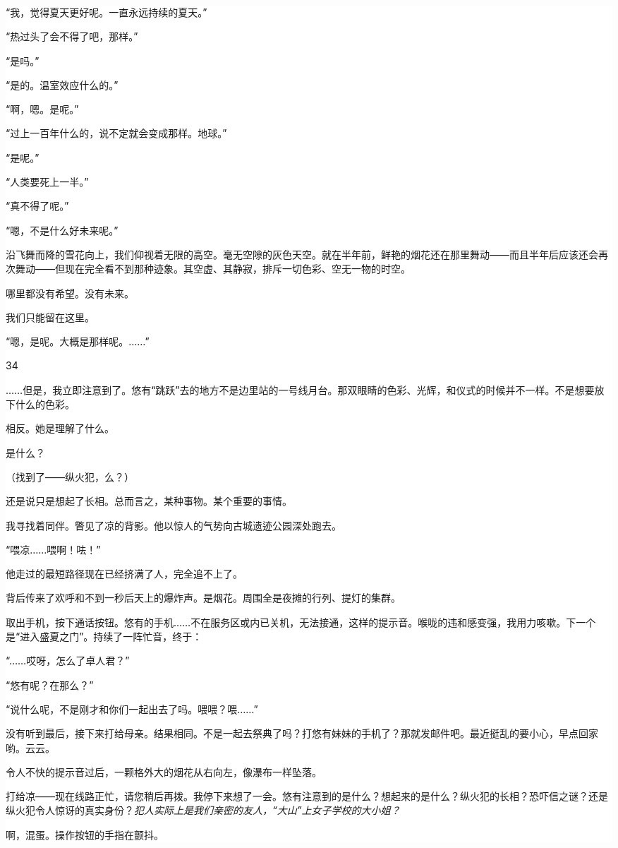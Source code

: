 “我，觉得夏天更好呢。一直永远持续的夏天。”

“热过头了会不得了吧，那样。”

“是吗。”

“是的。温室效应什么的。”

“啊，嗯。是呢。”

“过上一百年什么的，说不定就会变成那样。地球。”

“是呢。”

“人类要死上一半。”

“真不得了呢。”

“嗯，不是什么好未来呢。”

沿飞舞而降的雪花向上，我们仰视着无限的高空。毫无空隙的灰色天空。就在半年前，鲜艳的烟花还在那里舞动——而且半年后应该还会再次舞动——但现在完全看不到那种迹象。其空虚、其静寂，排斥一切色彩、空无一物的时空。

哪里都没有希望。没有未来。

我们只能留在这里。

“嗯，是呢。大概是那样呢。……”

34

……但是，我立即注意到了。悠有“跳跃”去的地方不是边里站的一号线月台。那双眼睛的色彩、光辉，和仪式的时候并不一样。不是想要放下什么的色彩。

相反。她是理解了什么。

是什么？

（找到了——纵火犯，么？）

还是说只是想起了长相。总而言之，某种事物。某个重要的事情。

我寻找着同伴。瞥见了凉的背影。他以惊人的气势向古城遗迹公园深处跑去。

“喂凉……喂啊！呿！”

他走过的最短路径现在已经挤满了人，完全追不上了。

背后传来了欢呼和不到一秒后天上的爆炸声。是烟花。周围全是夜摊的行列、提灯的集群。

取出手机，按下通话按钮。悠有的手机……不在服务区或内已关机，无法接通，这样的提示音。喉咙的违和感变强，我用力咳嗽。下一个是“进入盛夏之门”。持续了一阵忙音，终于：

“……哎呀，怎么了卓人君？”

“悠有呢？在那么？”

“说什么呢，不是刚才和你们一起出去了吗。喂喂？喂……”

没有听到最后，接下来打给母亲。结果相同。不是一起去祭典了吗？打悠有妹妹的手机了？那就发邮件吧。最近挺乱的要小心，早点回家哟。云云。

令人不快的提示音过后，一颗格外大的烟花从右向左，像瀑布一样坠落。

打给凉——现在线路正忙，请您稍后再拨。我停下来想了一会。悠有注意到的是什么？想起来的是什么？纵火犯的长相？恐吓信之谜？还是纵火犯令人惊讶的真实身份？<em>犯人实际上是我们亲密的友人，“大山”上女子学校的大小姐？</em>

啊，混蛋。操作按钮的手指在颤抖。
